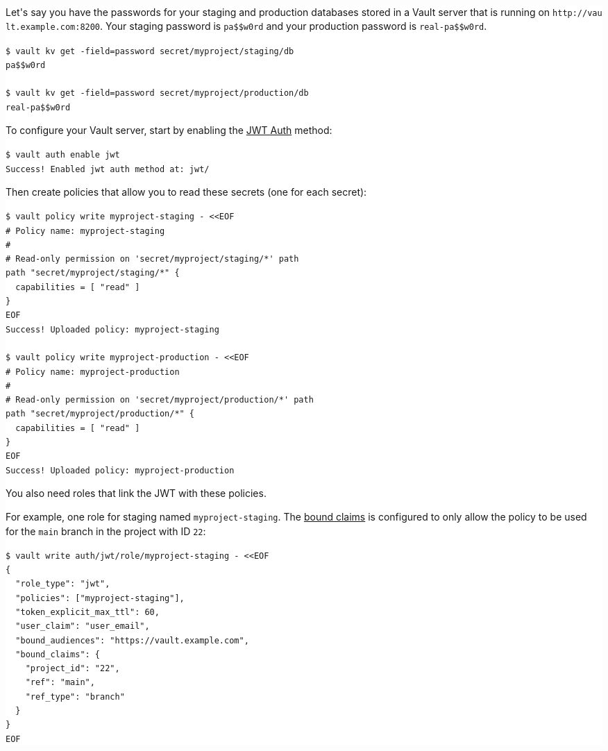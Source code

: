 Let's say you have the passwords for your staging and production databases stored in a Vault server
that is running on `http://vault.example.com:8200`. Your staging password is `pa$$w0rd`
and your production password is `real-pa$$w0rd`.

```shell
$ vault kv get -field=password secret/myproject/staging/db
pa$$w0rd

$ vault kv get -field=password secret/myproject/production/db
real-pa$$w0rd
```

To configure your Vault server, start by enabling the [JWT Auth](https://developer.hashicorp.com/vault/docs/auth/jwt) method:

```shell
$ vault auth enable jwt
Success! Enabled jwt auth method at: jwt/
```

Then create policies that allow you to read these secrets (one for each secret):

```shell
$ vault policy write myproject-staging - <<EOF
# Policy name: myproject-staging
#
# Read-only permission on 'secret/myproject/staging/*' path
path "secret/myproject/staging/*" {
  capabilities = [ "read" ]
}
EOF
Success! Uploaded policy: myproject-staging

$ vault policy write myproject-production - <<EOF
# Policy name: myproject-production
#
# Read-only permission on 'secret/myproject/production/*' path
path "secret/myproject/production/*" {
  capabilities = [ "read" ]
}
EOF
Success! Uploaded policy: myproject-production
```

You also need roles that link the JWT with these policies.

For example, one role for staging named `myproject-staging`. The [bound claims](https://developer.hashicorp.com/vault/api-docs/auth/jwt#bound_claims)
is configured to only allow the policy to be used for the `main` branch in the project with ID `22`:

```shell
$ vault write auth/jwt/role/myproject-staging - <<EOF
{
  "role_type": "jwt",
  "policies": ["myproject-staging"],
  "token_explicit_max_ttl": 60,
  "user_claim": "user_email",
  "bound_audiences": "https://vault.example.com",
  "bound_claims": {
    "project_id": "22",
    "ref": "main",
    "ref_type": "branch"
  }
}
EOF
```
